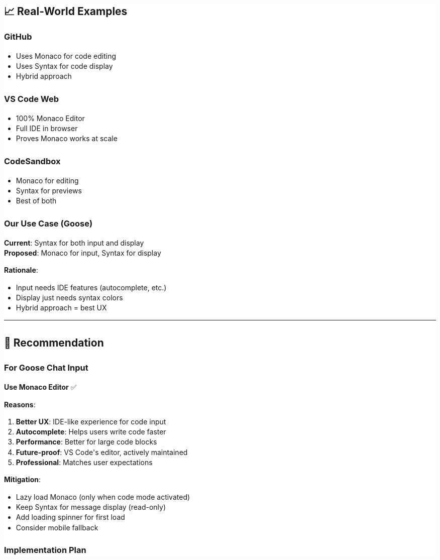 
## 📈 Real-World Examples

### GitHub
- Uses Monaco for code editing
- Uses Syntax for code display
- Hybrid approach

### VS Code Web
- 100% Monaco Editor
- Full IDE in browser
- Proves Monaco works at scale

### CodeSandbox
- Monaco for editing
- Syntax for previews
- Best of both

### Our Use Case (Goose)

**Current**: Syntax for both input and display  
**Proposed**: Monaco for input, Syntax for display

**Rationale**:
- Input needs IDE features (autocomplete, etc.)
- Display just needs syntax colors
- Hybrid approach = best UX

---

## 🎯 Recommendation

### For Goose Chat Input

**Use Monaco Editor** ✅

**Reasons**:
1. **Better UX**: IDE-like experience for code input
2. **Autocomplete**: Helps users write code faster
3. **Performance**: Better for large code blocks
4. **Future-proof**: VS Code's editor, actively maintained
5. **Professional**: Matches user expectations

**Mitigation**:
- Lazy load Monaco (only when code mode activated)
- Keep Syntax for message display (read-only)
- Add loading spinner for first load
- Consider mobile fallback

### Implementation Plan
